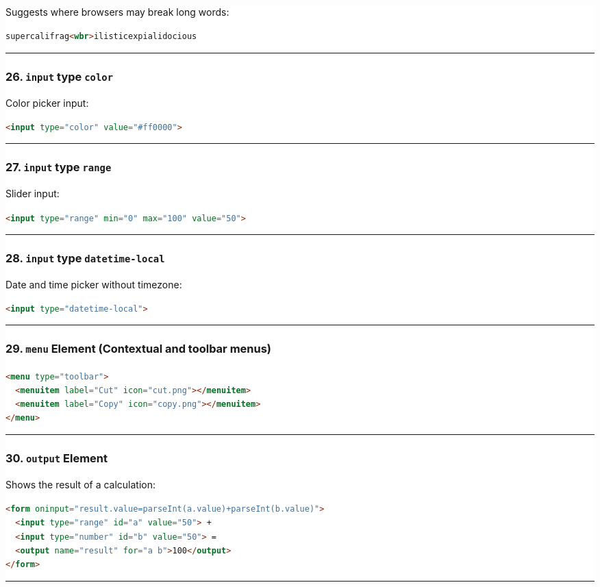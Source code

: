 Suggests where browsers may break long words:

```html
supercalifrag<wbr>ilisticexpialidocious
```

---

### 26. **`input` type `color`**

Color picker input:

```html
<input type="color" value="#ff0000">
```

---

### 27. **`input` type `range`**

Slider input:

```html
<input type="range" min="0" max="100" value="50">
```

---

### 28. **`input` type `datetime-local`**

Date and time picker without timezone:

```html
<input type="datetime-local">
```

---

### 29. **`menu` Element** (Contextual and toolbar menus)

```html
<menu type="toolbar">
  <menuitem label="Cut" icon="cut.png"></menuitem>
  <menuitem label="Copy" icon="copy.png"></menuitem>
</menu>
```

---

### 30. **`output` Element**

Shows the result of a calculation:

```html
<form oninput="result.value=parseInt(a.value)+parseInt(b.value)">
  <input type="range" id="a" value="50"> +
  <input type="number" id="b" value="50"> =
  <output name="result" for="a b">100</output>
</form>
```

---